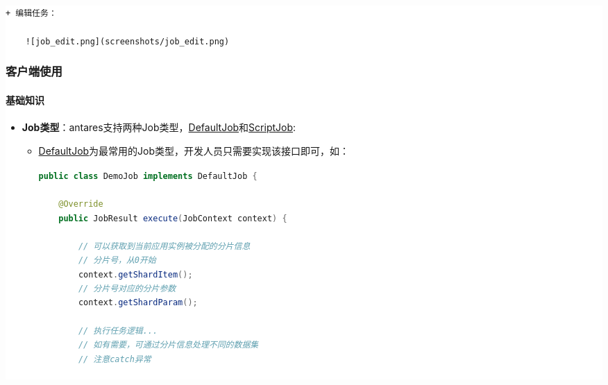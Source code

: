 	+ 编辑任务：

		![job_edit.png](screenshots/job_edit.png)

### 客户端使用

#### 基础知识

+ **Job类型**：antares支持两种Job类型，[DefaultJob](antares-client/src/main/java/me/hao0/antares/client/job/DefaultJob.java)和[ScriptJob](antares-client/src/main/java/me/hao0/antares/client/job/script/ScriptJob.java):
	
	+ [DefaultJob](antares-client/src/main/java/me/hao0/antares/client/job/DefaultJob.java)为最常用的Job类型，开发人员只需要实现该接口即可，如：

		```java
		public class DemoJob implements DefaultJob {
		
		    @Override
		    public JobResult execute(JobContext context) {
		        
		        // 可以获取到当前应用实例被分配的分片信息
		        // 分片号，从0开始
		        context.getShardItem(); 
		        // 分片号对应的分片参数
		        context.getShardParam();
		        
		        // 执行任务逻辑...
		        // 如有需要，可通过分片信息处理不同的数据集
		        // 注意catch异常
		        		    